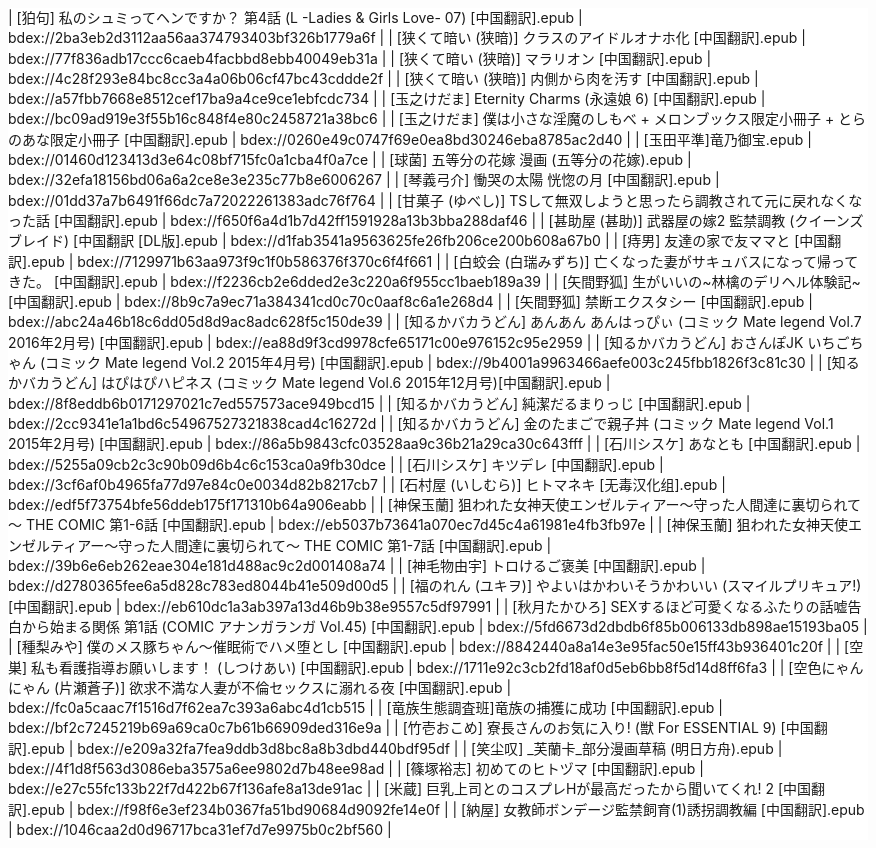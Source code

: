 | [狛句] 私のシュミってヘンですか？ 第4話 (L -Ladies & Girls Love- 07) [中国翻訳].epub | bdex://2ba3eb2d3112aa56aa374793403bf326b1779a6f |
| [狭くて暗い (狭暗)] クラスのアイドルオナホ化 [中国翻訳].epub | bdex://77f836adb17ccc6caeb4facbbd8ebb40049eb31a |
| [狭くて暗い (狭暗)] マラリオン [中国翻訳].epub | bdex://4c28f293e84bc8cc3a4a06b06cf47bc43cddde2f |
| [狭くて暗い (狭暗)] 内側から肉を汚す [中国翻訳].epub | bdex://a57fbb7668e8512cef17ba9a4ce9ce1ebfcdc734 |
| [玉之けだま] Eternity Charms (永遠娘 6) [中国翻訳].epub | bdex://bc09ad919e3f55b16c848f4e80c2458721a38bc6 |
| [玉之けだま] 僕は小さな淫魔のしもべ + メロンブックス限定小冊子 + とらのあな限定小冊子 [中国翻訳].epub | bdex://0260e49c0747f69e0ea8bd30246eba8785ac2d40 |
| [玉田平準]竜乃御宝.epub | bdex://01460d123413d3e64c08bf715fc0a1cba4f0a7ce |
| [球菌] 五等分の花嫁 漫画 (五等分の花嫁).epub | bdex://32efa18156bd06a6a2ce8e3e235c77b8e6006267 |
| [琴義弓介] 慟哭の太陽 恍惚の月 [中国翻訳].epub | bdex://01dd37a7b6491f66dc7a72022261383adc76f764 |
| [甘菓子 (ゆべし)] TSして無双しようと思ったら調教されて元に戻れなくなった話 [中国翻訳].epub | bdex://f650f6a4d1b7d42ff1591928a13b3bba288daf46 |
| [甚助屋 (甚助)] 武器屋の嫁2 監禁調教 (クイーンズブレイド) [中国翻訳 [DL版].epub | bdex://d1fab3541a9563625fe26fb206ce200b608a67b0 |
| [痔男] 友達の家で友ママと [中国翻訳].epub | bdex://7129971b63aa973f9c1f0b586376f370c6f4f661 |
| [白蛟会 (白瑞みずち)] 亡くなった妻がサキュバスになって帰ってきた。 [中国翻訳].epub | bdex://f2236cb2e6dded2e3c220a6f955cc1baeb189a39 |
| [矢間野狐] 生がいいの~林檎のデリヘル体験記~ [中国翻訳].epub | bdex://8b9c7a9ec71a384341cd0c70c0aaf8c6a1e268d4 |
| [矢間野狐] 禁断エクスタシー [中国翻訳].epub | bdex://abc24a46b18c6dd05d8d9ac8adc628f5c150de39 |
| [知るかバカうどん] あんあん あんはっぴぃ (コミック Mate legend Vol.7 2016年2月号) [中国翻訳].epub | bdex://ea88d9f3cd9978cfe65171c00e976152c95e2959 |
| [知るかバカうどん] おさんぽJK いちごちゃん (コミック Mate legend Vol.2 2015年4月号) [中国翻訳].epub | bdex://9b4001a9963466aefe003c245fbb1826f3c81c30 |
| [知るかバカうどん] はぴはぴハピネス (コミック Mate legend Vol.6 2015年12月号)[中国翻訳].epub | bdex://8f8eddb6b0171297021c7ed557573ace949bcd15 |
| [知るかバカうどん] 純潔だるまりっじ [中国翻訳].epub | bdex://2cc9341e1a1bd6c54967527321838cad4c16272d |
| [知るかバカうどん] 金のたまごで親子丼 (コミック Mate legend Vol.1 2015年2月号) [中国翻訳].epub | bdex://86a5b9843cfc03528aa9c36b21a29ca30c643fff |
| [石川シスケ] あなとも [中国翻訳].epub | bdex://5255a09cb2c3c90b09d6b4c6c153ca0a9fb30dce |
| [石川シスケ] キツデレ [中国翻訳].epub | bdex://3cf6af0b4965fa77d97e84c0e0034d82b8217cb7 |
| [石村屋 (いしむら)] ヒトマネキ [无毒汉化组].epub | bdex://edf5f73754bfe56ddeb175f171310b64a906eabb |
| [神保玉蘭] 狙われた女神天使エンゼルティアー～守った人間達に裏切られて～ THE COMIC 第1-6話 [中国翻訳].epub | bdex://eb5037b73641a070ec7d45c4a61981e4fb3fb97e |
| [神保玉蘭] 狙われた女神天使エンゼルティアー～守った人間達に裏切られて～ THE COMIC 第1-7話 [中国翻訳].epub | bdex://39b6e6eb262eae304e181d488ac9c2d001408a74 |
| [神毛物由宇] トロけるご褒美 [中国翻訳].epub | bdex://d2780365fee6a5d828c783ed8044b41e509d00d5 |
| [福のれん (ユキヲ)] やよいはかわいそうかわいい (スマイルプリキュア!) [中国翻訳].epub | bdex://eb610dc1a3ab397a13d46b9b38e9557c5df97991 |
| [秋月たかひろ] SEXするほど可愛くなるふたりの話嘘告白から始まる関係 第1話 (COMIC アナンガランガ Vol.45) [中国翻訳].epub | bdex://5fd6673d2dbdb6f85b006133db898ae15193ba05 |
| [種梨みや] 僕のメス豚ちゃん～催眠術でハメ堕とし [中国翻訳].epub | bdex://8842440a8a14e3e95fac50e15ff43b936401c20f |
| [空巣] 私も看護指導お願いします！ (しつけあい) [中国翻訳].epub | bdex://1711e92c3cb2fd18af0d5eb6bb8f5d14d8ff6fa3 |
| [空色にゃんにゃん (片瀬蒼子)] 欲求不満な人妻が不倫セックスに溺れる夜 [中国翻訳].epub | bdex://fc0a5caac7f1516d7f62ea7c393a6abc4d1cb515 |
| [竜族生態調査班]竜族の捕獲に成功 [中国翻訳].epub | bdex://bf2c7245219b69a69ca0c7b61b66909ded316e9a |
| [竹壱おこめ] 寮長さんのお気に入り! (獣 For ESSENTIAL 9) [中国翻訳].epub | bdex://e209a32fa7fea9ddb3d8bc8a8b3dbd440bdf95df |
| [笑尘叹] _芙蘭卡_部分漫画草稿 (明日方舟).epub | bdex://4f1d8f563d3086eba3575a6ee9802d7b48ee98ad |
| [篠塚裕志] 初めてのヒトヅマ [中国翻訳].epub | bdex://e27c55fc133b22f7d422b67f136afe8a13de91ac |
| [米蔵] 巨乳上司とのコスプレHが最高だったから聞いてくれ! 2 [中国翻訳].epub | bdex://f98f6e3ef234b0367fa51bd90684d9092fe14e0f |
| [納屋] 女教師ボンデージ監禁飼育(1)誘拐調教編 [中国翻訳].epub | bdex://1046caa2d0d96717bca31ef7d7e9975b0c2bf560 |